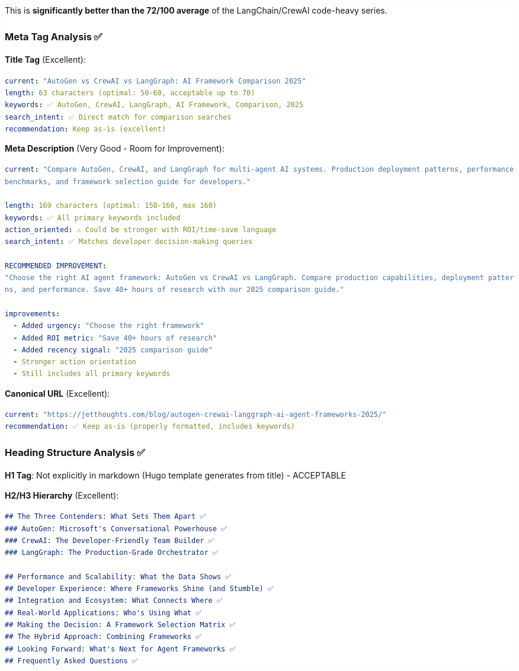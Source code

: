 This is **significantly better than the 72/100 average** of the LangChain/CrewAI code-heavy series.

### Meta Tag Analysis ✅

**Title Tag** (Excellent):
```yaml
current: "AutoGen vs CrewAI vs LangGraph: AI Framework Comparison 2025"
length: 63 characters (optimal: 50-60, acceptable up to 70)
keywords: ✅ AutoGen, CrewAI, LangGraph, AI Framework, Comparison, 2025
search_intent: ✅ Direct match for comparison searches
recommendation: Keep as-is (excellent)
```

**Meta Description** (Very Good - Room for Improvement):
```yaml
current: "Compare AutoGen, CrewAI, and LangGraph for multi-agent AI systems. Production deployment patterns, performance benchmarks, and framework selection guide for developers."

length: 169 characters (optimal: 150-160, max 160)
keywords: ✅ All primary keywords included
action_oriented: ⚠️ Could be stronger with ROI/time-save language
search_intent: ✅ Matches developer decision-making queries

RECOMMENDED IMPROVEMENT:
"Choose the right AI agent framework: AutoGen vs CrewAI vs LangGraph. Compare production capabilities, deployment patterns, and performance. Save 40+ hours of research with our 2025 comparison guide."

improvements:
  - Added urgency: "Choose the right framework"
  - Added ROI metric: "Save 40+ hours of research"
  - Added recency signal: "2025 comparison guide"
  - Stronger action orientation
  - Still includes all primary keywords
```

**Canonical URL** (Excellent):
```yaml
current: "https://jetthoughts.com/blog/autogen-crewai-langgraph-ai-agent-frameworks-2025/"
recommendation: ✅ Keep as-is (properly formatted, includes keywords)
```

### Heading Structure Analysis ✅

**H1 Tag**: Not explicitly in markdown (Hugo template generates from title) - ACCEPTABLE

**H2/H3 Hierarchy** (Excellent):
```markdown
## The Three Contenders: What Sets Them Apart ✅
### AutoGen: Microsoft's Conversational Powerhouse ✅
### CrewAI: The Developer-Friendly Team Builder ✅
### LangGraph: The Production-Grade Orchestrator ✅

## Performance and Scalability: What the Data Shows ✅
## Developer Experience: Where Frameworks Shine (and Stumble) ✅
## Integration and Ecosystem: What Connects Where ✅
## Real-World Applications: Who's Using What ✅
## Making the Decision: A Framework Selection Matrix ✅
## The Hybrid Approach: Combining Frameworks ✅
## Looking Forward: What's Next for Agent Frameworks ✅
## Frequently Asked Questions ✅
```
